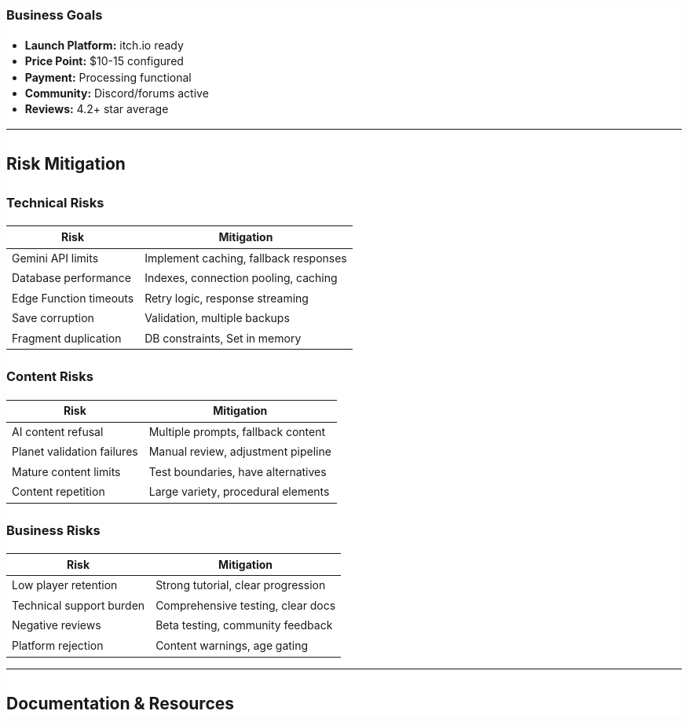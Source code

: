 ### Business Goals
- **Launch Platform:** itch.io ready
- **Price Point:** $10-15 configured
- **Payment:** Processing functional
- **Community:** Discord/forums active
- **Reviews:** 4.2+ star average

---

## Risk Mitigation

### Technical Risks
| Risk | Mitigation |
|------|-----------|
| Gemini API limits | Implement caching, fallback responses |
| Database performance | Indexes, connection pooling, caching |
| Edge Function timeouts | Retry logic, response streaming |
| Save corruption | Validation, multiple backups |
| Fragment duplication | DB constraints, Set in memory |

### Content Risks
| Risk | Mitigation |
|------|-----------|
| AI content refusal | Multiple prompts, fallback content |
| Planet validation failures | Manual review, adjustment pipeline |
| Mature content limits | Test boundaries, have alternatives |
| Content repetition | Large variety, procedural elements |

### Business Risks
| Risk | Mitigation |
|------|-----------|
| Low player retention | Strong tutorial, clear progression |
| Technical support burden | Comprehensive testing, clear docs |
| Negative reviews | Beta testing, community feedback |
| Platform rejection | Content warnings, age gating |

---

## Documentation & Resources
